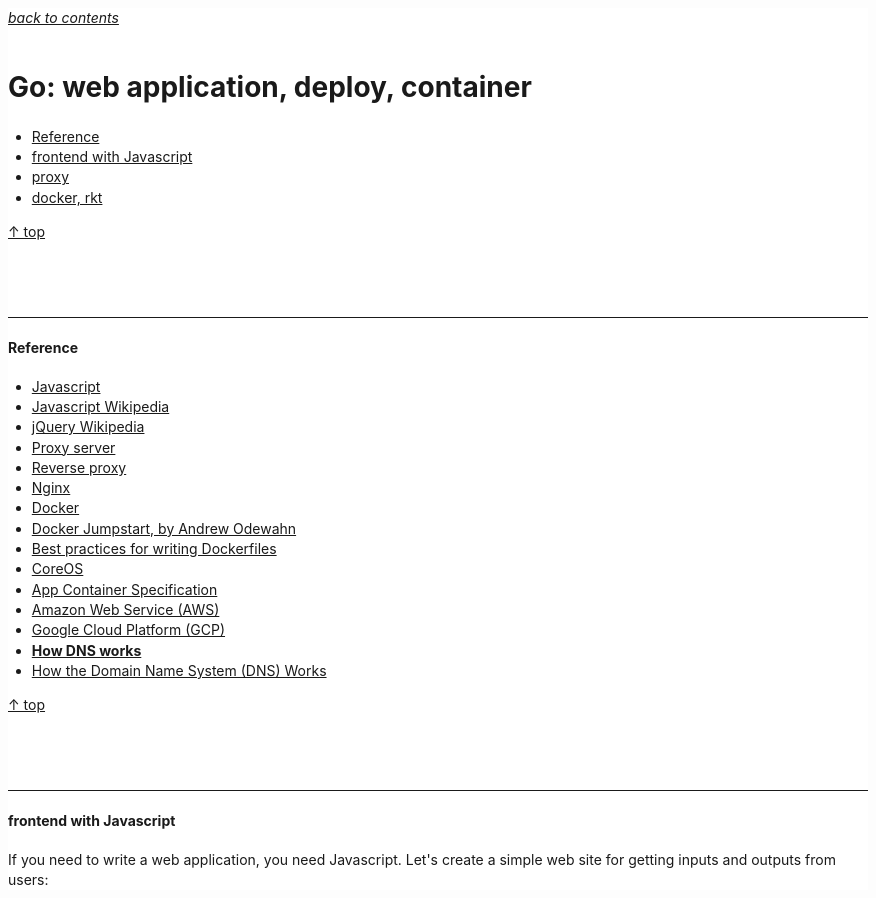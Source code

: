 [*back to contents*](https://github.com/gyuho/learn#contents)
<br>

# Go: web application, deploy, container

- [Reference](#reference)
- [frontend with Javascript](#frontend-with-javascript)
- [proxy](#proxy)
- [docker, rkt](#docker-rkt)

[↑ top](#go-web-application-deploy-container)
<br><br><br><br>
<hr>










#### Reference

- [Javascript](https://developer.mozilla.org/en-US/docs/Web/JavaScript)
- [Javascript Wikipedia](https://en.wikipedia.org/wiki/JavaScript)
- [jQuery Wikipedia](https://en.wikipedia.org/wiki/JQuery)
- [Proxy server](https://en.wikipedia.org/wiki/Proxy_server)
- [Reverse proxy](https://en.wikipedia.org/wiki/Reverse_proxy)
- [Nginx](https://en.wikipedia.org/wiki/Nginx)
- [Docker](https://www.docker.com/)
- [Docker Jumpstart, by Andrew Odewahn](https://github.com/odewahn/docker-jumpstart/)
- [Best practices for writing Dockerfiles](https://docs.docker.com/articles/dockerfile_best-practices/)
- [CoreOS](https://coreos.com/)
- [App Container Specification](https://github.com/appc/spec)
- [Amazon Web Service (AWS)](https://aws.amazon.com/)
- [Google Cloud Platform (GCP)](https://cloud.google.com/)
- [**How DNS works**](https://howdns.works/)
- [How the Domain Name System (DNS) Works](http://www.verisign.com/en_US/domain-names/online/how-dns-works/index.xhtml?inc=www.verisigninc.com)

[↑ top](#go-web-application-deploy-container)
<br><br><br><br>
<hr>









#### frontend with Javascript

If you need to write a web application, you need Javascript.
Let's create a simple web site for getting inputs and outputs from users:
